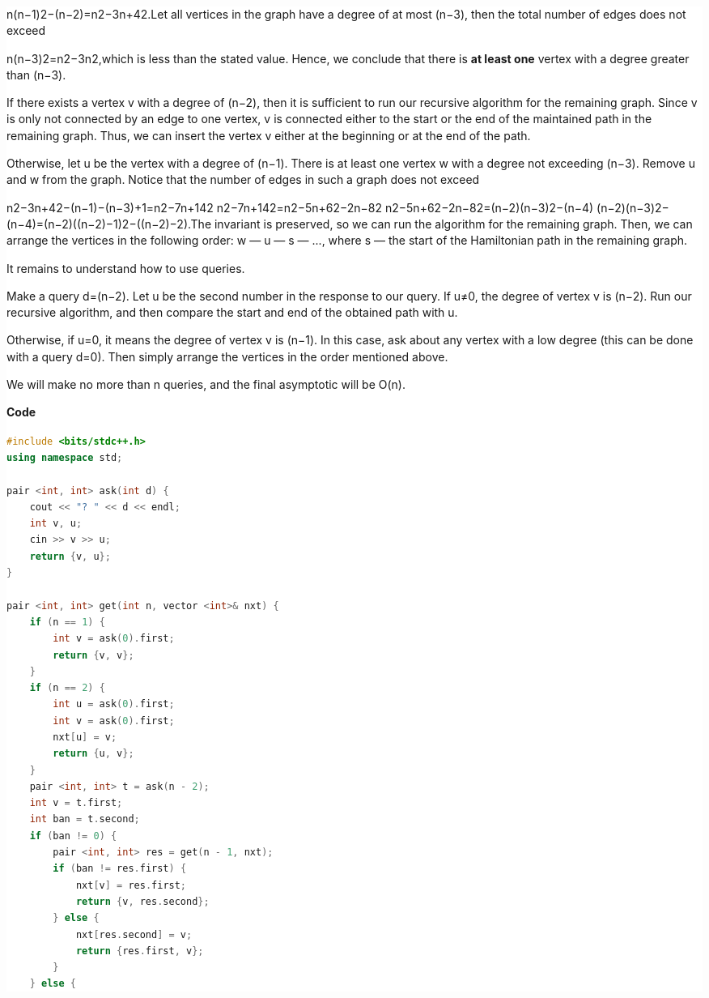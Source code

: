  n(n−1)2−(n−2)=n2−3n+42.Let all vertices in the graph have a degree of at most (n−3), then the total number of edges does not exceed 

 n(n−3)2=n2−3n2,which is less than the stated value. Hence, we conclude that there is **at least one** vertex with a degree greater than (n−3).

If there exists a vertex v with a degree of (n−2), then it is sufficient to run our recursive algorithm for the remaining graph. Since v is only not connected by an edge to one vertex, v is connected either to the start or the end of the maintained path in the remaining graph. Thus, we can insert the vertex v either at the beginning or at the end of the path.

Otherwise, let u be the vertex with a degree of (n−1). There is at least one vertex w with a degree not exceeding (n−3). Remove u and w from the graph. Notice that the number of edges in such a graph does not exceed 

 n2−3n+42−(n−1)−(n−3)+1=n2−7n+142 n2−7n+142=n2−5n+62−2n−82 n2−5n+62−2n−82=(n−2)(n−3)2−(n−4) (n−2)(n−3)2−(n−4)=(n−2)((n−2)−1)2−((n−2)−2).The invariant is preserved, so we can run the algorithm for the remaining graph. Then, we can arrange the vertices in the following order: w — u — s — ..., where s — the start of the Hamiltonian path in the remaining graph.

It remains to understand how to use queries.

Make a query d=(n−2). Let u be the second number in the response to our query. If u≠0, the degree of vertex v is (n−2). Run our recursive algorithm, and then compare the start and end of the obtained path with u.

Otherwise, if u=0, it means the degree of vertex v is (n−1). In this case, ask about any vertex with a low degree (this can be done with a query d=0). Then simply arrange the vertices in the order mentioned above.

We will make no more than n queries, and the final asymptotic will be O(n).

 **Code**
```cpp
#include <bits/stdc++.h>
using namespace std;

pair <int, int> ask(int d) {
    cout << "? " << d << endl;
    int v, u;
    cin >> v >> u;
    return {v, u};
}
 
pair <int, int> get(int n, vector <int>& nxt) {
    if (n == 1) {
        int v = ask(0).first;
        return {v, v};
    }
    if (n == 2) {
        int u = ask(0).first;
        int v = ask(0).first;
        nxt[u] = v;
        return {u, v};
    }
    pair <int, int> t = ask(n - 2);
    int v = t.first;
    int ban = t.second;
    if (ban != 0) {
        pair <int, int> res = get(n - 1, nxt);
        if (ban != res.first) {
            nxt[v] = res.first;
            return {v, res.second};
        } else {
            nxt[res.second] = v;
            return {res.first, v};
        }
    } else {
```